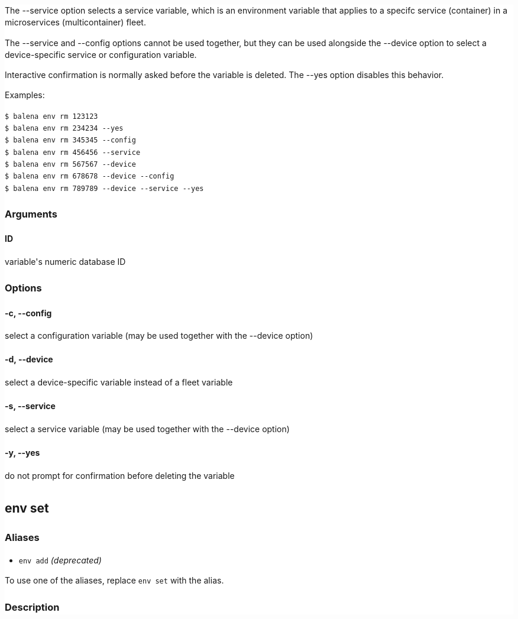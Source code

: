 The --service option selects a service variable, which is an environment variable
that applies to a specifc service (container) in a microservices (multicontainer)
fleet.

The --service and --config options cannot be used together, but they can be
used alongside the --device option to select a device-specific service or
configuration variable.

Interactive confirmation is normally asked before the variable is deleted.
The --yes option disables this behavior.

Examples:

	$ balena env rm 123123
	$ balena env rm 234234 --yes
	$ balena env rm 345345 --config
	$ balena env rm 456456 --service
	$ balena env rm 567567 --device
	$ balena env rm 678678 --device --config
	$ balena env rm 789789 --device --service --yes

### Arguments

#### ID

variable's numeric database ID

### Options

#### -c, --config

select a configuration variable (may be used together with the --device option)

#### -d, --device

select a device-specific variable instead of a fleet variable

#### -s, --service

select a service variable (may be used together with the --device option)

#### -y, --yes

do not prompt for confirmation before deleting the variable

## env set

### Aliases

- `env add` *(deprecated)*


To use one of the aliases, replace `env set` with the alias.

### Description
